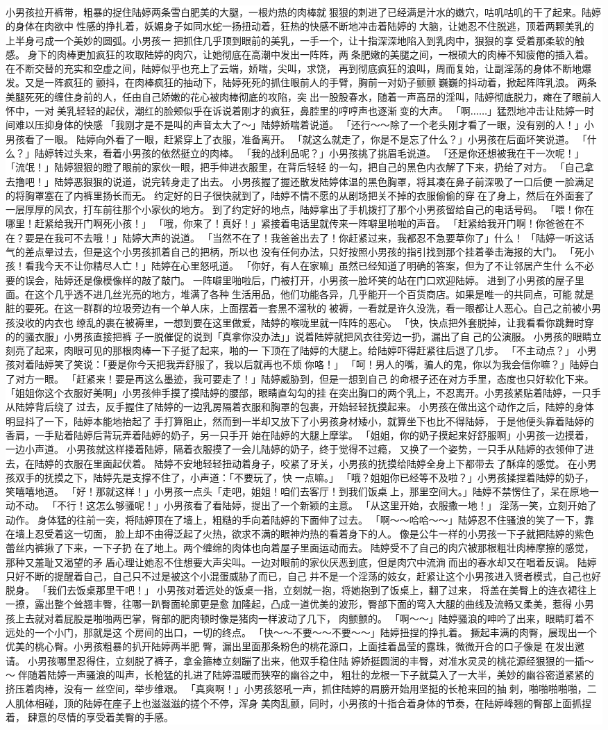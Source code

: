 小男孩拉开裤带，粗暴的捉住陆婷两条雪白肥美的大腿，一根灼热的肉棒就 狠狠的刺进了已经满是汁水的嫩穴，咕叽咕叽的干了起来。陆婷的身体在肉欲中 性感的挣扎着，妖媚身子如同水蛇一扬扭动着，狂热的快感不断地冲击着陆婷的 大脑，让她忍不住脱逃，顶着两颗美乳的上半身弓成一个美妙的圆弧。小男孩一 把抓住几乎顶到眼前的美乳，一手一个，让十指深深地陷入到乳肉中，狠狠的享 受着那柔软的触感。
身下的肉棒更加疯狂的攻取陆婷的肉穴，让她彻底在高潮中发出一阵阵，两 条肥嫩的美腿之间，一根硕大的肉棒不知疲倦的插入着。
在不断交替的充实和空虚之间，陆婷似乎也充上了云端，娇喘，尖叫，求饶， 再到彻底疯狂的浪叫，周而复始，让副淫荡的身体不断地爆发。又是一阵疯狂的 颤抖，在肉棒疯狂的抽动下，陆婷死死的抓住眼前人的手臂，胸前一对奶子颤颤 巍巍的抖动着，掀起阵阵乳浪。
两条美腿死死的缠住身前的人，任由自己娇嫩的花心被肉棒彻底的攻陷，突 出一股股春水，随着一声高昂的淫叫，陆婷彻底脱力，瘫在了眼前人怀中，一对 美乳轻轻的起伏，潮红的脸颊似乎在诉说着刚才的疯狂，鼻腔里的哼哼声也逐渐 变的大声。
「啊……」猛烈地冲击让陆婷一时间难以压抑身体的快感
「我刚才是不是叫的声音太大了～」陆婷娇喘着说道。
「还行～～除了一个老头刚才看了一眼，没有别的人！」小男孩看了一眼。
陆婷向外看了一眼，赶紧穿上了衣服，准备离开。
「就这么就走了，你是不是忘了什么？」小男孩在后面坏笑说道。
「什么？」陆婷转过头来，看着小男孩的依然挺立的肉棒。
「我的战利品呢？」小男孩挑了挑眉毛说道。
「还是你还想被我在干一次呢！」
「流氓！」陆婷狠狠的瞪了眼前的家伙一眼，把手伸进衣服里，在背后轻轻 的一勾，把自己的黑色内衣解了下来，扔给了对方。
「自己拿去撸吧！」陆婷恶狠狠的说道，说完转身走了出去。
小男孩握了握还散发陆婷体温的黑色胸罩，将其凑在鼻子前深吸了一口后便 一脸满足的将胸罩塞在了内裤里扬长而无。
约定好的日子很快就到了，陆婷不情不愿的从剧场把关不掉的衣服偷偷的穿 在了身上，然后在外面套了一层厚厚的风衣，打车前往那个小家伙的地方。
到了约定好的地点，陆婷拿出了手机拨打了那个小男孩留给自己的电话号码。
「喂！你在哪里！赶紧给我开门啊死小孩！」
「哦，你来了！真好！」紧接着电话里就传来一阵噼里啪啦的声音。
「赶紧给我开门啊！你爸爸在不在？要是在我可不去哦！」陆婷大声的说道。
「当然不在了！我爸爸出去了！你赶紧过来，我都忍不急要草你了」什么！
「陆婷一听这话气的差点晕过去，但是这个小男孩抓着自己的把柄，所以也 没有任何办法，只好按照小男孩的指引找到那个挂着拳击海报的大门。
「死小孩！看我今天不让你精尽人亡！」陆婷在心里怒吼道。
「你好，有人在家嘛」虽然已经知道了明确的答案，但为了不让邻居产生什 么不必要的误会，陆婷还是像模像样的敲了敲门。
一阵噼里啪啦后，门被打开，小男孩一脸坏笑的站在门口欢迎陆婷。
进到了小男孩的屋子里面。在这个几乎透不进几丝光亮的地方，堆满了各种 生活用品，他们功能各异，几乎能开一个百货商店。如果是唯一的共同点，可能 就是脏的要死。在这一群群的垃圾旁边有一个单人床，上面摆着一套黑不溜秋的 被褥，一看就是许久没洗，看一眼都让人恶心。自己之前被小男孩没收的内衣也 缭乱的裹在被褥里，一想到要在这里做爱，陆婷的喉咙里就一阵阵的恶心。
「快，快点把外套脱掉，让我看看你跳舞时穿的的骚衣服」小男孩直接把裤 子一脱催促的说到「真拿你没办法」」说着陆婷就把风衣往旁边一扔，漏出了自 己的公演服。
小男孩的眼睛立刻亮了起来，肉眼可见的那根肉棒一下子挺了起来，啪的一 下顶在了陆婷的大腿上。给陆婷吓得赶紧往后退了几步。
「不主动点？」
小男孩对着陆婷笑了笑说：「要是你今天把我弄舒服了，我以后就再也不烦 你咯！」
「呵！男人的嘴，骗人的鬼，你以为我会信你嘛？」陆婷白了对方一眼。
「赶紧来！要是再这么墨迹，我可要走了！」陆婷威胁到，但是一想到自己 的命根子还在对方手里，态度也只好软化下来。
「姐姐你这个衣服好美啊」小男孩伸手摸了摸陆婷的腰部，眼睛直勾勾的挂 在突出胸口的两个乳上，不忍离开。小男孩紧贴着陆婷，一只手从陆婷背后绕了 过去，反手握住了陆婷的一边乳房隔着衣服和胸罩的包裹，开始轻轻抚摸起来。
小男孩在做出这个动作之后，陆婷的身体明显抖了一下，陆婷本能地抬起了 手打算阻止，然而到一半却又放下了小男孩身材矮小，就算坐下也比不得陆婷， 于是他便头靠着陆婷的香肩，一手贴着陆婷后背玩弄着陆婷的奶子，另一只手开 始在陆婷的大腿上摩挲。
「姐姐，你的奶子摸起来好舒服啊」小男孩一边摸着，一边小声道。
小男孩就这样搂着陆婷，隔着衣服摸了一会儿陆婷的奶子，终于觉得不过瘾， 又换了一个姿势，一只手从陆婷的衣领伸了进去，在陆婷的衣服在里面起伏着。 陆婷不安地轻轻扭动着身子，咬紧了牙关，小男孩的抚摸给陆婷全身上下都带去 了酥痒的感觉。
在小男孩双手的抚摸之下，陆婷先是支撑不住了，小声道：「不要玩了，快 一点嘛。」
「哦？姐姐你已经等不及啦？」小男孩揉捏着陆婷的奶子，笑嘻嘻地道。
「好！那就这样！」小男孩一点头「走吧，姐姐！咱们去客厅！到我们饭桌 上，那里空间大。」陆婷不禁愣住了，呆在原地一动不动。
「不行！这怎么够骚呢！」小男孩看了看陆婷，提出了一个新颖的主意。
「从这里开始，衣服撒一地！」
淫荡一笑，立刻开始了动作。
身体猛的往前一突，将陆婷顶在了墙上，粗糙的手向着陆婷的下面伸了过去。
「啊～～哈哈～～」陆婷忍不住骚浪的笑了一下，靠在墙上忍受着这一切面， 脸上却不由得泛起了火热，欲求不满的眼神灼热的看着身下的人。
像是公牛一样的小男孩一下子就把陆婷的紫色蕾丝内裤揪了下来，一下子扔 在了地上。两个缠绵的肉体也向着屋子里面运动而去。
陆婷受不了自己的肉穴被那根粗壮肉棒摩擦的感觉，那种又羞耻又渴望的矛 盾心理让她忍不住想要大声尖叫。一边对眼前的家伙厌恶到底，但是肉穴中流淌 而出的春水却又在唱着反调。
陆婷只好不断的提醒着自己，自己只不过是被这个小混蛋威胁了而已，自己 并不是一个淫荡的妓女，赶紧让这个小男孩进入贤者模式，自己也好脱身。
「我们去饭桌那里干吧！」
小男孩对着远处的饭桌一指，立刻就一抱，将她抱到了饭桌上，翻了过来， 将盖在美臀上的连衣裙往上一撩，露出整个耸翘丰臀，往哪一趴臀面轮廓更是愈 加隆起，凸成一道优美的波形，臀部下面的弯入大腿的曲线及流畅又柔美，惹得 小男孩上去就对着屁股是啪啪两巴掌，臀部的肥肉顿时像是猪肉一样波动了几下， 肉颤颤的。
「啊～～」陆婷骚浪的呻吟了出来，眼睛盯着不远处的一个小门，那就是这 个房间的出口，一切的终点。
「快～～不要～～不要～～」陆婷扭捏的挣扎着。
撅起丰满的肉臀，展现出一个优美的桃心臀。小男孩粗暴的扒开陆婷两半肥 臀，漏出里面那条粉色的桃花源口，上面挂着晶莹的露珠，微微开合的口子像是 在发出邀请。
小男孩哪里忍得住，立刻脱了裤子，拿金箍棒立刻蹦了出来，他双手稳住陆 婷娇挺圆润的丰臀，对准水灵灵的桃花源经狠狠的一插～～
伴随着陆婷一声骚浪的叫声，长枪猛的扎进了陆婷温暖而狭窄的幽谷之中， 粗壮的龙根一下子就莫入了一大半，美妙的幽谷密道紧紧的挤压着肉棒，没有一 丝空间，举步维艰。
「真爽啊！」小男孩怒吼一声，抓住陆婷的肩膀开始用坚挺的长枪来回的抽 刺，啪啪啪啪啪，二人肌体相碰，顶的陆婷在座子上也滋滋滋的搓个不停，浑身 美肉乱颤，同时，小男孩的十指合着身体的节奏，在陆婷峰翘的臀部上面抓捏着， 肆意的尽情的享受着美臀的手感。